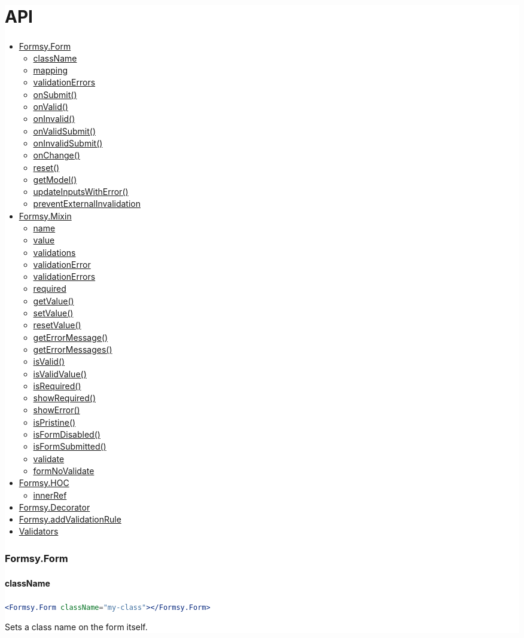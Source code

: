 # API

- [Formsy.Form](#formsyform)
  - [className](#classname)
  - [mapping](#mapping)
  - [validationErrors](#validationerrors)
  - [onSubmit()](#onsubmit)
  - [onValid()](#onvalid)
  - [onInvalid()](#oninvalid)
  - [onValidSubmit()](#onvalidsubmit)
  - [onInvalidSubmit()](#oninvalidsubmit)
  - [onChange()](#onchange)
  - [reset()](#resetform)
  - [getModel()](#getmodel)
  - [updateInputsWithError()](#updateinputswitherrorerrors)
  - [preventExternalInvalidation](#preventexternalinvalidation)
- [Formsy.Mixin](#formsymixin)
  - [name](#name)
  - [value](#value)
  - [validations](#validations)
  - [validationError](#validationerror)
  - [validationErrors](#validationerrors-1)
  - [required](#required)
  - [getValue()](#getvalue)
  - [setValue()](#setvalue)
  - [resetValue()](#resetvalue)
  - [getErrorMessage()](#geterrormessage)
  - [getErrorMessages()](#geterrormessages)
  - [isValid()](#isvalid)
  - [isValidValue()](#isvalidvalue)
  - [isRequired()](#isrequired)
  - [showRequired()](#showrequired)
  - [showError()](#showerror)
  - [isPristine()](#ispristine)
  - [isFormDisabled()](#isformdisabled)
  - [isFormSubmitted()](#isformsubmitted)
  - [validate](#validate)
  - [formNoValidate](#formnovalidate)
- [Formsy.HOC](#formsyhoc)
  - [innerRef](#innerRef)
- [Formsy.Decorator](#formsydecorator)
- [Formsy.addValidationRule](#formsyaddvalidationrule)
- [Validators](#validators)

### <a name="formsyform">Formsy.Form</a>

#### <a name="classname">className</a>
```jsx
<Formsy.Form className="my-class"></Formsy.Form>
```
Sets a class name on the form itself.
